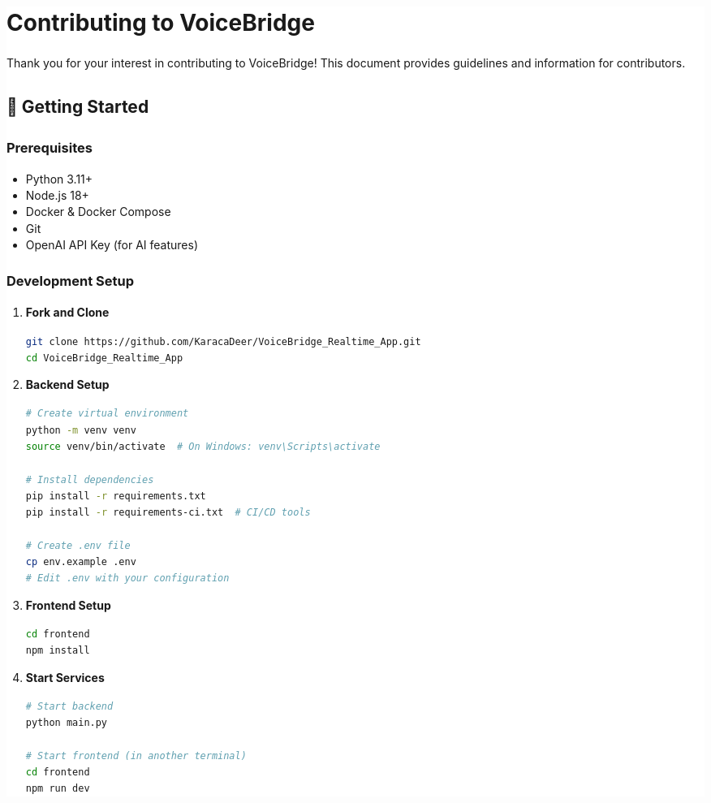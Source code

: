 # Contributing to VoiceBridge

Thank you for your interest in contributing to VoiceBridge! This document provides guidelines and information for contributors.

## 🚀 Getting Started

### Prerequisites
- Python 3.11+
- Node.js 18+
- Docker & Docker Compose
- Git
- OpenAI API Key (for AI features)

### Development Setup

1. **Fork and Clone**
   ```bash
   git clone https://github.com/KaracaDeer/VoiceBridge_Realtime_App.git
   cd VoiceBridge_Realtime_App
   ```

2. **Backend Setup**
   ```bash
   # Create virtual environment
   python -m venv venv
   source venv/bin/activate  # On Windows: venv\Scripts\activate
   
   # Install dependencies
   pip install -r requirements.txt
   pip install -r requirements-ci.txt  # CI/CD tools
   
   # Create .env file
   cp env.example .env
   # Edit .env with your configuration
   ```

3. **Frontend Setup**
   ```bash
   cd frontend
   npm install
   ```

4. **Start Services**
   ```bash
   # Start backend
   python main.py
   
   # Start frontend (in another terminal)
   cd frontend
   npm run dev
   ```
